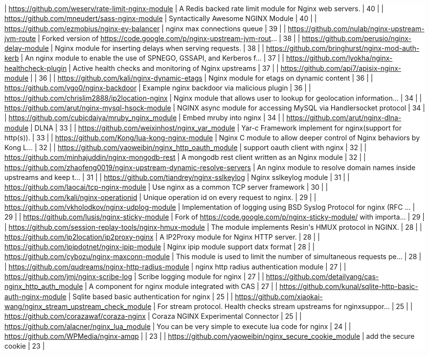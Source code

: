| https://github.com/weserv/rate-limit-nginx-module                      | A Redis backed rate limit module for Nginx web servers.                |      40 |
| https://github.com/mneudert/sass-nginx-module                          | Syntactically Awesome NGINX Module                                     |      40 |
| https://github.com/ezmobius/nginx-ey-balancer                          | nginx max connections queue                                            |      39 |
| https://github.com/nulab/nginx-upstream-jvm-route                      | Forked version of https://code.google.com/p/nginx-upstream-jvm-rout... |      38 |
| https://github.com/perusio/nginx-delay-module                          | Nginx module for inserting delays when serving requests.               |      38 |
| https://github.com/bringhurst/nginx-mod-auth-kerb                      | An nginx module to enable the use of SPNEGO, GSSAPI, and Kerberos f... |      37 |
| https://github.com/lyokha/nginx-healthcheck-plugin                     | Active health checks and monitoring of Nginx upstreams                 |      37 |
| https://github.com/api7/apisix-nginx-module                            |                                                                        |      36 |
| https://github.com/kali/nginx-dynamic-etags                            | Nginx module for etags on dynamic content                              |      36 |
| https://github.com/vgo0/nginx-backdoor                                 | Example nginx backdoor via malicious plugin                            |      36 |
| https://github.com/chrislim2888/ip2location-nginx                      | Nginx module that allows user to lookup for geolocation information... |      34 |
| https://github.com/arut/nginx-mysql-hsock-module                       | NGINX async module for accessing MySQL via Handlersocket protocol      |      34 |
| https://github.com/cubicdaiya/mruby_nginx_module                       | Embed mruby into nginx                                                 |      34 |
| https://github.com/arut/nginx-dlna-module                              | DLNA                                                                   |      33 |
| https://github.com/weixinhost/nginx_yar_module                         | Yar-c Framework implement for nginx(support for http(s)).              |      33 |
| https://github.com/Kong/lua-kong-nginx-module                          | Nginx C module to allow deeper control of Nginx behaviors by Kong L... |      32 |
| https://github.com/yaoweibin/nginx_http_oauth_module                   | support oauth client with nginx                                        |      32 |
| https://github.com/minhajuddin/nginx-mongodb-rest                      | A mongodb rest client written as an Nginx module                       |      32 |
| https://github.com/zhaofeng0019/nginx-upstream-dynamic-resolve-servers | An nginx module to resolve domain names inside upstreams and keep t... |      31 |
| https://github.com/tiandrey/nginx-sslkeylog                            | Nginx sslkeylog module                                                 |      31 |
| https://github.com/laocai/tcp-nginx-module                             | Use nginx as a common TCP server framework                             |      30 |
| https://github.com/kali/nginx-operationid                              | Unique operation id on every request to nginx.                         |      29 |
| https://github.com/vkholodkov/nginx-udplog-module                      | Implementation of logging using BSD Syslog Protocol for nginx (RFC ... |      29 |
| https://github.com/lusis/nginx-sticky-module                           | Fork of https://code.google.com/p/nginx-sticky-module/ with importa... |      29 |
| https://github.com/session-replay-tools/nginx-hmux-module              | The module implements Resin's HMUX protocol in NGINX.                  |      28 |
| https://github.com/ip2location/ip2proxy-nginx                          | A IP2Proxy module for Nginx HTTP server.                               |      28 |
| https://github.com/ipipdotnet/nginx-ipip-module                        | Nginx ipip module support datx format                                  |      28 |
| https://github.com/cybozu/nginx-maxconn-module                         | This module is used to limit the number of simultaneous requests pe... |      28 |
| https://github.com/qudreams/nginx-http-radius-module                   | nginx http radius authentication module                                |      27 |
| https://github.com/jmj/nginx-scribe-log                                | Scribe logging module for nginx                                        |      27 |
| https://github.com/detailyang/cas-nginx_http_auth_module               | A component for nginx module integrated with CAS                       |      27 |
| https://github.com/kunal/sqlite-http-basic-auth-nginx-module           | Sqlite based basic authentication for nginx                            |      25 |
| https://github.com/xiaokai-wang/nginx_stream_upstream_check_module     | For stream protocol. Health checks stream upstreams for nginxsuppor... |      25 |
| https://github.com/corazawaf/coraza-nginx                              | Coraza NGINX Experimental Connector                                    |      25 |
| https://github.com/alacner/nginx_lua_module                            | You can be very simple to execute lua code for nginx                   |      24 |
| https://github.com/WPMedia/nginx-amqp                                  |                                                                        |      23 |
| https://github.com/yaoweibin/nginx_secure_cookie_module                | add the secure cookie                                                  |      23 |